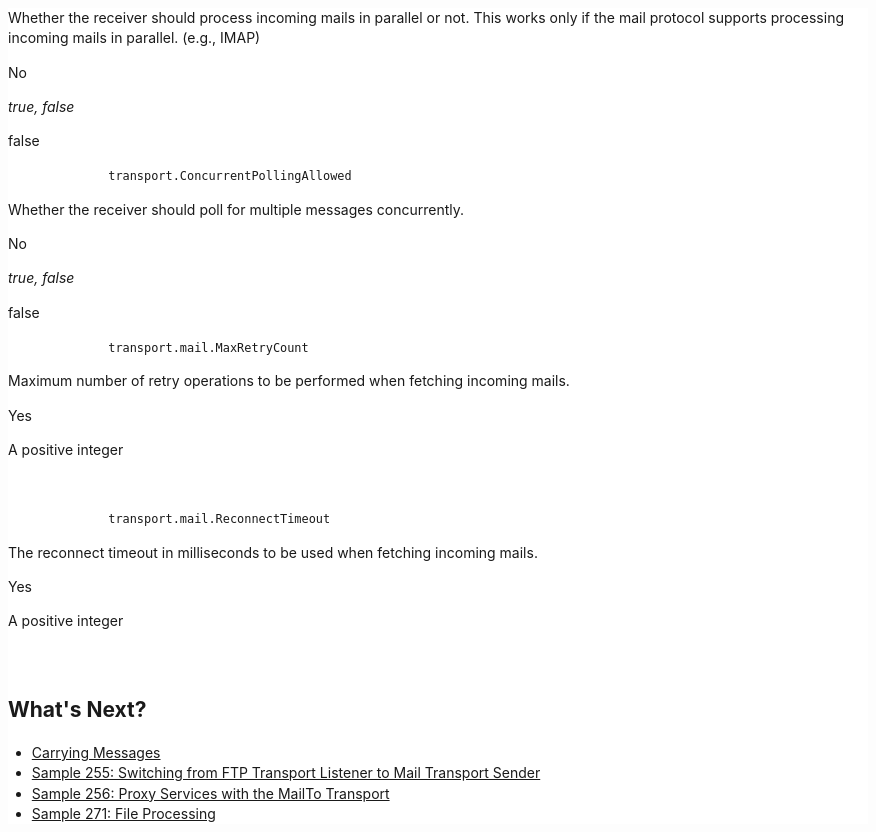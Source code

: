 <td><p>Whether the receiver should process incoming mails in parallel or not. This works only if the mail protocol supports processing incoming mails in parallel. (e.g., IMAP)</p></td>
<td><p>No</p></td>
<td><p><em>true, false</em></p></td>
<td><p>false</p></td>
</tr>
<tr class="even">
<td><p><code>              transport.ConcurrentPollingAllowed             </code></p></td>
<td><p>Whether the receiver should poll for multiple messages concurrently.</p></td>
<td><p>No</p></td>
<td><p><em>true, false</em></p></td>
<td><p>false</p></td>
</tr>
<tr class="odd">
<td><p><code>              transport.mail.MaxRetryCount             </code></p></td>
<td><p>Maximum number of retry operations to be performed when fetching incoming mails.</p></td>
<td><p>Yes</p></td>
<td><p>A positive integer</p></td>
<td><br />
</td>
</tr>
<tr class="even">
<td><p><code>              transport.mail.ReconnectTimeout             </code></p></td>
<td><p>The reconnect timeout in milliseconds to be used when fetching incoming mails.</p></td>
<td><p>Yes</p></td>
<td><p>A positive integer</p></td>
<td><br />
</td>
</tr>
</tbody>
</table>

## What's Next?

-   [Carrying
    Messages](https://docs.wso2.com/display/EI650/Carrying+Messages)
-   [Sample 255: Switching from FTP Transport Listener to Mail Transport
    Sender](https://docs.wso2.com/display/EI610/Sample+255%3A+Switching+from+FTP+Transport+Listener+to+Mail+Transport+Sender)
-   [Sample 256: Proxy Services with the MailTo
    Transport](https://docs.wso2.com/display/EI610/Sample+256%3A+Proxy+Services+with+the+MailTo+Transport)
-   [Sample 271: File
    Processing](https://docs.wso2.com/display/EI610/Sample+271%3A+File+Processing)
